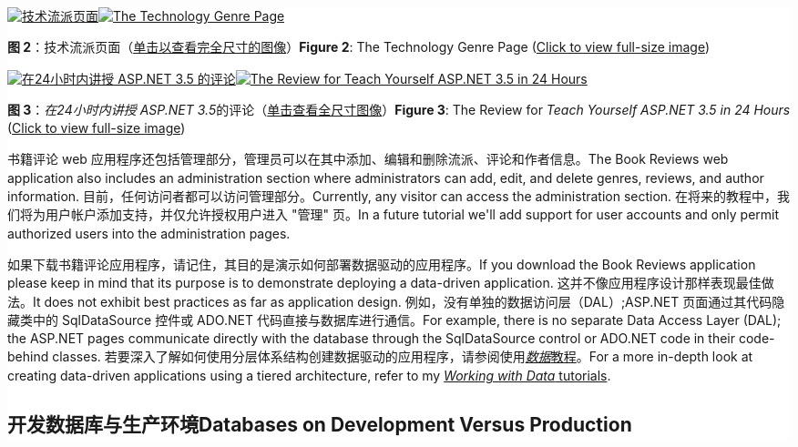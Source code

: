 <span data-ttu-id="f37bf-141">[![技术流派页面](deploying-a-database-cs/_static/image5.jpg)](deploying-a-database-cs/_static/image4.jpg)</span><span class="sxs-lookup"><span data-stu-id="f37bf-141">[![The Technology Genre Page](deploying-a-database-cs/_static/image5.jpg)](deploying-a-database-cs/_static/image4.jpg)</span></span> 

<span data-ttu-id="f37bf-142">**图 2**：技术流派页面（[单击以查看完全尺寸的图像](deploying-a-database-cs/_static/image6.jpg)）</span><span class="sxs-lookup"><span data-stu-id="f37bf-142">**Figure 2**: The Technology Genre Page ([Click to view full-size image](deploying-a-database-cs/_static/image6.jpg))</span></span>

<span data-ttu-id="f37bf-143">[![在24小时内讲授 ASP.NET 3.5 的评论](deploying-a-database-cs/_static/image8.jpg)](deploying-a-database-cs/_static/image7.jpg)</span><span class="sxs-lookup"><span data-stu-id="f37bf-143">[![The Review for Teach Yourself ASP.NET 3.5 in 24 Hours](deploying-a-database-cs/_static/image8.jpg)](deploying-a-database-cs/_static/image7.jpg)</span></span> 

<span data-ttu-id="f37bf-144">**图 3**：*在24小时内讲授 ASP.NET 3.5*的评论（[单击查看全尺寸图像](deploying-a-database-cs/_static/image9.jpg)）</span><span class="sxs-lookup"><span data-stu-id="f37bf-144">**Figure 3**: The Review for *Teach Yourself ASP.NET 3.5 in 24 Hours* ([Click to view full-size image](deploying-a-database-cs/_static/image9.jpg))</span></span>

<span data-ttu-id="f37bf-145">书籍评论 web 应用程序还包括管理部分，管理员可以在其中添加、编辑和删除流派、评论和作者信息。</span><span class="sxs-lookup"><span data-stu-id="f37bf-145">The Book Reviews web application also includes an administration section where administrators can add, edit, and delete genres, reviews, and author information.</span></span> <span data-ttu-id="f37bf-146">目前，任何访问者都可以访问管理部分。</span><span class="sxs-lookup"><span data-stu-id="f37bf-146">Currently, any visitor can access the administration section.</span></span> <span data-ttu-id="f37bf-147">在将来的教程中，我们将为用户帐户添加支持，并仅允许授权用户进入 "管理" 页。</span><span class="sxs-lookup"><span data-stu-id="f37bf-147">In a future tutorial we'll add support for user accounts and only permit authorized users into the administration pages.</span></span>

<span data-ttu-id="f37bf-148">如果下载书籍评论应用程序，请记住，其目的是演示如何部署数据驱动的应用程序。</span><span class="sxs-lookup"><span data-stu-id="f37bf-148">If you download the Book Reviews application please keep in mind that its purpose is to demonstrate deploying a data-driven application.</span></span> <span data-ttu-id="f37bf-149">这并不像应用程序设计那样表现最佳做法。</span><span class="sxs-lookup"><span data-stu-id="f37bf-149">It does not exhibit best practices as far as application design.</span></span> <span data-ttu-id="f37bf-150">例如，没有单独的数据访问层（DAL）;ASP.NET 页面通过其代码隐藏类中的 SqlDataSource 控件或 ADO.NET 代码直接与数据库进行通信。</span><span class="sxs-lookup"><span data-stu-id="f37bf-150">For example, there is no separate Data Access Layer (DAL); the ASP.NET pages communicate directly with the database through the SqlDataSource control or ADO.NET code in their code-behind classes.</span></span> <span data-ttu-id="f37bf-151">若要深入了解如何使用分层体系结构创建数据驱动的应用程序，请参阅使用[*数据*教程](../../data-access/index.md)。</span><span class="sxs-lookup"><span data-stu-id="f37bf-151">For a more in-depth look at creating data-driven applications using a tiered architecture, refer to my [*Working with Data* tutorials](../../data-access/index.md).</span></span>

## <a name="databases-on-development-versus-production"></a><span data-ttu-id="f37bf-152">开发数据库与生产环境</span><span class="sxs-lookup"><span data-stu-id="f37bf-152">Databases on Development Versus Production</span></span>
